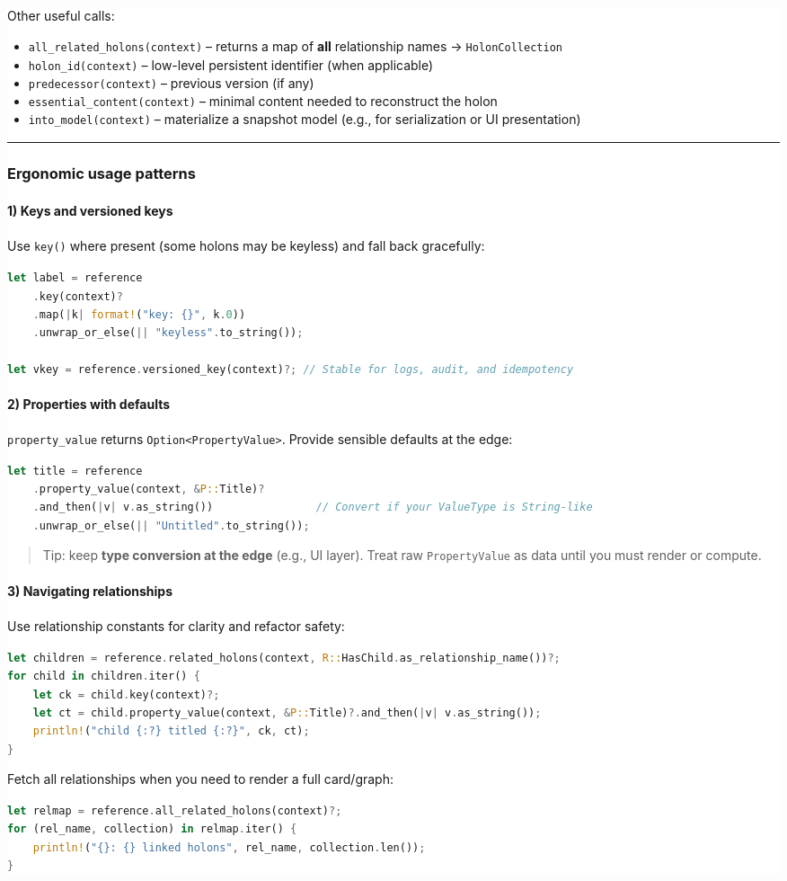 Other useful calls:
- `all_related_holons(context)` – returns a map of **all** relationship names → `HolonCollection`
- `holon_id(context)` – low-level persistent identifier (when applicable)
- `predecessor(context)` – previous version (if any)
- `essential_content(context)` – minimal content needed to reconstruct the holon
- `into_model(context)` – materialize a snapshot model (e.g., for serialization or UI presentation)

---

### Ergonomic usage patterns

#### 1) Keys and versioned keys
Use `key()` where present (some holons may be keyless) and fall back gracefully:

```rust
let label = reference
    .key(context)?
    .map(|k| format!("key: {}", k.0))
    .unwrap_or_else(|| "keyless".to_string());

let vkey = reference.versioned_key(context)?; // Stable for logs, audit, and idempotency
```

#### 2) Properties with defaults
`property_value` returns `Option<PropertyValue>`. Provide sensible defaults at the edge:

```rust
let title = reference
    .property_value(context, &P::Title)?
    .and_then(|v| v.as_string())                // Convert if your ValueType is String-like
    .unwrap_or_else(|| "Untitled".to_string());
```

> Tip: keep **type conversion at the edge** (e.g., UI layer). Treat raw `PropertyValue` as data until you must render or compute.

#### 3) Navigating relationships
Use relationship constants for clarity and refactor safety:

```rust
let children = reference.related_holons(context, R::HasChild.as_relationship_name())?;
for child in children.iter() {
    let ck = child.key(context)?;
    let ct = child.property_value(context, &P::Title)?.and_then(|v| v.as_string());
    println!("child {:?} titled {:?}", ck, ct);
}
```

Fetch all relationships when you need to render a full card/graph:

```rust
let relmap = reference.all_related_holons(context)?;
for (rel_name, collection) in relmap.iter() {
    println!("{}: {} linked holons", rel_name, collection.len());
}
```
